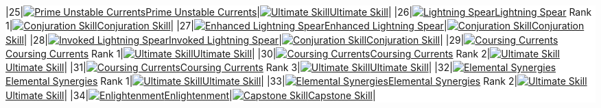|25|[![Prime Unstable Currents](https://static.icy-veins.com/wp/static/d4/latest/images/skills/sorcerer/0/unstable_currents.webp)Prime Unstable Currents](https://www.icy-veins.com/d4/guides/chain-lightning-sorcerer-leveling-build/#)|[](https://www.icy-veins.com/d4/guides/chain-lightning-sorcerer-leveling-build/#)[![Ultimate Skill](https://static.icy-veins.com/wp/static/d4/latest/images/skillscategory/ultimate_skill.webp)Ultimate Skill](https://www.icy-veins.com/d4/guides/chain-lightning-sorcerer-leveling-build/#)|
|26|[![Lightning Spear](https://static.icy-veins.com/wp/static/d4/latest/images/icons/2DUI_Skills_Sorceress_27.webp)Lightning Spear](https://www.icy-veins.com/d4/guides/chain-lightning-sorcerer-leveling-build/#) Rank 1|[](https://www.icy-veins.com/d4/guides/chain-lightning-sorcerer-leveling-build/#)[![Conjuration Skill](https://static.icy-veins.com/wp/static/d4/latest/images/skillscategory/conjuration_skill.webp)Conjuration Skill](https://www.icy-veins.com/d4/guides/chain-lightning-sorcerer-leveling-build/#)|
|27|[![Enhanced Lightning Spear](https://static.icy-veins.com/wp/static/d4/latest/images/icons/2DUI_Skills_Sorceress_27.webp)Enhanced Lightning Spear](https://www.icy-veins.com/d4/guides/chain-lightning-sorcerer-leveling-build/#)|[](https://www.icy-veins.com/d4/guides/chain-lightning-sorcerer-leveling-build/#)[![Conjuration Skill](https://static.icy-veins.com/wp/static/d4/latest/images/skillscategory/conjuration_skill.webp)Conjuration Skill](https://www.icy-veins.com/d4/guides/chain-lightning-sorcerer-leveling-build/#)|
|28|[![Invoked Lightning Spear](https://static.icy-veins.com/wp/static/d4/latest/images/icons/2DUI_Skills_Sorceress_27.webp)Invoked Lightning Spear](https://www.icy-veins.com/d4/guides/chain-lightning-sorcerer-leveling-build/#)|[](https://www.icy-veins.com/d4/guides/chain-lightning-sorcerer-leveling-build/#)[![Conjuration Skill](https://static.icy-veins.com/wp/static/d4/latest/images/skillscategory/conjuration_skill.webp)Conjuration Skill](https://www.icy-veins.com/d4/guides/chain-lightning-sorcerer-leveling-build/#)|
|29|[![Coursing Currents](https://static.icy-veins.com/wp/static/d4/latest/images/icons/2DUI_Talents_Sorceress_2.webp)Coursing Currents](https://www.icy-veins.com/d4/guides/chain-lightning-sorcerer-leveling-build/#) Rank 1|[![Ultimate Skill](https://static.icy-veins.com/wp/static/d4/latest/images/skillscategory/ultimate_skill.webp)Ultimate Skill](https://www.icy-veins.com/d4/guides/chain-lightning-sorcerer-leveling-build/#)|
|30|[![Coursing Currents](https://static.icy-veins.com/wp/static/d4/latest/images/icons/2DUI_Talents_Sorceress_2.webp)Coursing Currents](https://www.icy-veins.com/d4/guides/chain-lightning-sorcerer-leveling-build/#) Rank 2|[![Ultimate Skill](https://static.icy-veins.com/wp/static/d4/latest/images/skillscategory/ultimate_skill.webp)Ultimate Skill](https://www.icy-veins.com/d4/guides/chain-lightning-sorcerer-leveling-build/#)|
|31|[![Coursing Currents](https://static.icy-veins.com/wp/static/d4/latest/images/icons/2DUI_Talents_Sorceress_2.webp)Coursing Currents](https://www.icy-veins.com/d4/guides/chain-lightning-sorcerer-leveling-build/#) Rank 3|[![Ultimate Skill](https://static.icy-veins.com/wp/static/d4/latest/images/skillscategory/ultimate_skill.webp)Ultimate Skill](https://www.icy-veins.com/d4/guides/chain-lightning-sorcerer-leveling-build/#)|
|32|[![Elemental Synergies](https://static.icy-veins.com/wp/static/d4/latest/images/icons/2DUI_Talents_Sorceress_56.webp)Elemental Synergies](https://www.icy-veins.com/d4/guides/chain-lightning-sorcerer-leveling-build/#) Rank 1|[](https://www.icy-veins.com/d4/guides/chain-lightning-sorcerer-leveling-build/#)[![Ultimate Skill](https://static.icy-veins.com/wp/static/d4/latest/images/skillscategory/ultimate_skill.webp)Ultimate Skill](https://www.icy-veins.com/d4/guides/chain-lightning-sorcerer-leveling-build/#)|
|33|[](https://www.icy-veins.com/d4/guides/chain-lightning-sorcerer-leveling-build/#)[![Elemental Synergies](https://static.icy-veins.com/wp/static/d4/latest/images/icons/2DUI_Talents_Sorceress_56.webp)Elemental Synergies](https://www.icy-veins.com/d4/guides/chain-lightning-sorcerer-leveling-build/#) Rank 2|[](https://www.icy-veins.com/d4/guides/chain-lightning-sorcerer-leveling-build/#)[![Ultimate Skill](https://static.icy-veins.com/wp/static/d4/latest/images/skillscategory/ultimate_skill.webp)Ultimate Skill](https://www.icy-veins.com/d4/guides/chain-lightning-sorcerer-leveling-build/#)|
|34|[![Enlightenment](https://static.icy-veins.com/wp/static/d4/latest/images/icons/2DUI_Talents_Sorceress_51.webp)Enlightenment](https://www.icy-veins.com/d4/guides/chain-lightning-sorcerer-leveling-build/#)|[![Capstone Skill](https://static.icy-veins.com/wp/static/d4/latest/images/skillscategory/capstone_skill.webp)Capstone Skill](https://www.icy-veins.com/d4/guides/chain-lightning-sorcerer-leveling-build/#)|
